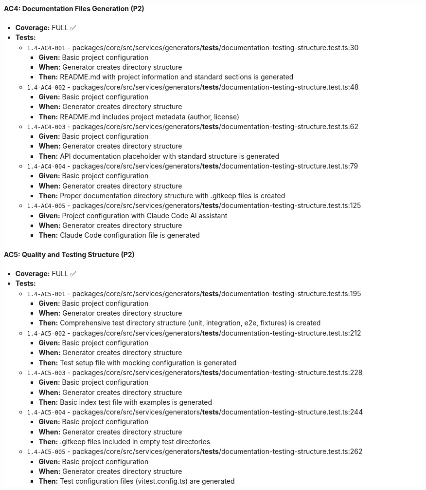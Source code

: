 #### AC4: Documentation Files Generation (P2)

- **Coverage:** FULL ✅
- **Tests:**
  - `1.4-AC4-001` - packages/core/src/services/generators/**tests**/documentation-testing-structure.test.ts:30
    - **Given:** Basic project configuration
    - **When:** Generator creates directory structure
    - **Then:** README.md with project information and standard sections is generated
  - `1.4-AC4-002` - packages/core/src/services/generators/**tests**/documentation-testing-structure.test.ts:48
    - **Given:** Basic project configuration
    - **When:** Generator creates directory structure
    - **Then:** README.md includes project metadata (author, license)
  - `1.4-AC4-003` - packages/core/src/services/generators/**tests**/documentation-testing-structure.test.ts:62
    - **Given:** Basic project configuration
    - **When:** Generator creates directory structure
    - **Then:** API documentation placeholder with standard structure is generated
  - `1.4-AC4-004` - packages/core/src/services/generators/**tests**/documentation-testing-structure.test.ts:79
    - **Given:** Basic project configuration
    - **When:** Generator creates directory structure
    - **Then:** Proper documentation directory structure with .gitkeep files is created
  - `1.4-AC4-005` - packages/core/src/services/generators/**tests**/documentation-testing-structure.test.ts:125
    - **Given:** Project configuration with Claude Code AI assistant
    - **When:** Generator creates directory structure
    - **Then:** Claude Code configuration file is generated

#### AC5: Quality and Testing Structure (P2)

- **Coverage:** FULL ✅
- **Tests:**
  - `1.4-AC5-001` - packages/core/src/services/generators/**tests**/documentation-testing-structure.test.ts:195
    - **Given:** Basic project configuration
    - **When:** Generator creates directory structure
    - **Then:** Comprehensive test directory structure (unit, integration, e2e, fixtures) is created
  - `1.4-AC5-002` - packages/core/src/services/generators/**tests**/documentation-testing-structure.test.ts:212
    - **Given:** Basic project configuration
    - **When:** Generator creates directory structure
    - **Then:** Test setup file with mocking configuration is generated
  - `1.4-AC5-003` - packages/core/src/services/generators/**tests**/documentation-testing-structure.test.ts:228
    - **Given:** Basic project configuration
    - **When:** Generator creates directory structure
    - **Then:** Basic index test file with examples is generated
  - `1.4-AC5-004` - packages/core/src/services/generators/**tests**/documentation-testing-structure.test.ts:244
    - **Given:** Basic project configuration
    - **When:** Generator creates directory structure
    - **Then:** .gitkeep files included in empty test directories
  - `1.4-AC5-005` - packages/core/src/services/generators/**tests**/documentation-testing-structure.test.ts:262
    - **Given:** Basic project configuration
    - **When:** Generator creates directory structure
    - **Then:** Test configuration files (vitest.config.ts) are generated
